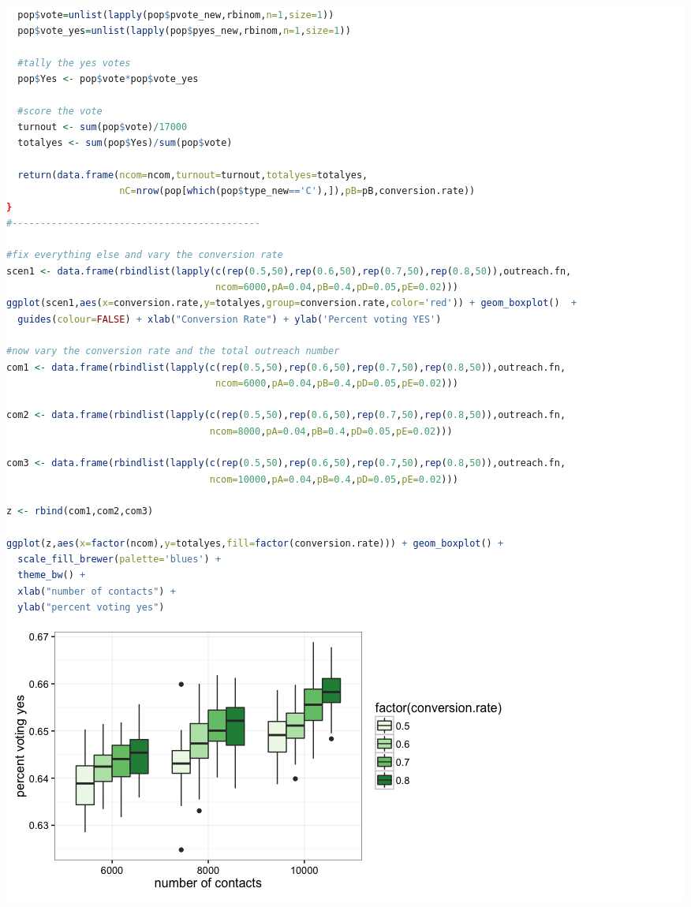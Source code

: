 ```R
  pop$vote=unlist(lapply(pop$pvote_new,rbinom,n=1,size=1))
  pop$vote_yes=unlist(lapply(pop$pyes_new,rbinom,n=1,size=1))
  
  #tally the yes votes
  pop$Yes <- pop$vote*pop$vote_yes
  
  #score the vote
  turnout <- sum(pop$vote)/17000
  totalyes <- sum(pop$Yes)/sum(pop$vote)
  
  return(data.frame(ncom=ncom,turnout=turnout,totalyes=totalyes,
                    nC=nrow(pop[which(pop$type_new=='C'),]),pB=pB,conversion.rate))
}
#--------------------------------------------  

#fix everything else and vary the conversion rate
scen1 <- data.frame(rbindlist(lapply(c(rep(0.5,50),rep(0.6,50),rep(0.7,50),rep(0.8,50)),outreach.fn,
                                     ncom=6000,pA=0.04,pB=0.4,pD=0.05,pE=0.02)))
ggplot(scen1,aes(x=conversion.rate,y=totalyes,group=conversion.rate,color='red')) + geom_boxplot()  +
  guides(colour=FALSE) + xlab("Conversion Rate") + ylab('Percent voting YES')

#now vary the conversion rate and the total outreach number
com1 <- data.frame(rbindlist(lapply(c(rep(0.5,50),rep(0.6,50),rep(0.7,50),rep(0.8,50)),outreach.fn,
                                     ncom=6000,pA=0.04,pB=0.4,pD=0.05,pE=0.02)))

com2 <- data.frame(rbindlist(lapply(c(rep(0.5,50),rep(0.6,50),rep(0.7,50),rep(0.8,50)),outreach.fn,
                                    ncom=8000,pA=0.04,pB=0.4,pD=0.05,pE=0.02)))

com3 <- data.frame(rbindlist(lapply(c(rep(0.5,50),rep(0.6,50),rep(0.7,50),rep(0.8,50)),outreach.fn,
                                    ncom=10000,pA=0.04,pB=0.4,pD=0.05,pE=0.02)))

z <- rbind(com1,com2,com3)

ggplot(z,aes(x=factor(ncom),y=totalyes,fill=factor(conversion.rate))) + geom_boxplot() +
  scale_fill_brewer(palette='blues') +
  theme_bw() +
  xlab("number of contacts") + 
  ylab("percent voting yes")
```

![outreach1](/images/outreach1.png)
